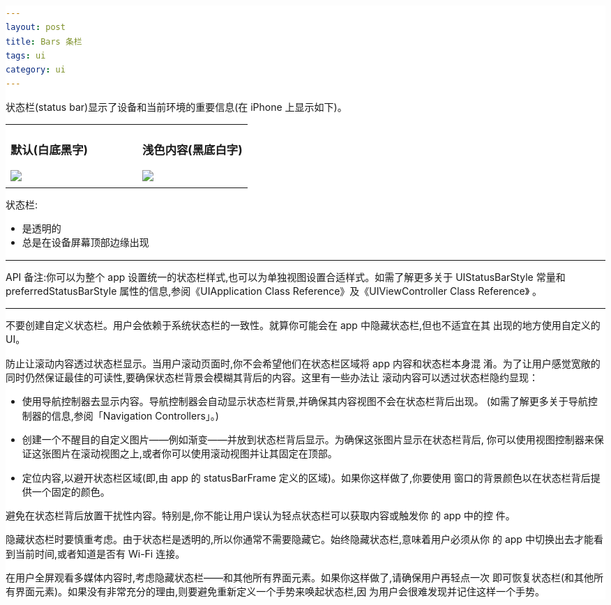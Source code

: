 ```yaml
---
layout: post
title: Bars 条栏
tags: ui
category: ui
---
```


状态栏(status bar)显示了设备和当前环境的重要信息(在 iPhone 上显示如下)。

<table align="center">
<tr>
	<td>
	<h3 align="center">默认(白底黑字)</h3>
	<img src="https://developer.apple.com/library/ios/documentation/userexperience/conceptual/mobilehig/Art/status_bar_default_2x.png"/>
	</td>
	<td width="50px"></td>
	<td>
		<h3 align="center">浅色内容(黑底白字)</h3>
		<img src="https://developer.apple.com/library/ios/documentation/userexperience/conceptual/mobilehig/Art/status_bar_light_2x.png"/>
	</td>
</tr>
</table>

状态栏:

- 是透明的
-  总是在设备屏幕顶部边缘出现


----
API 备注:你可以为整个 app 设置统一的状态栏样式,也可以为单独视图设置合适样式。如需了解更多关于 UIStatusBarStyle 常量和 preferredStatusBarStyle 属性的信息,参阅《UIApplication Class Reference》及《UIViewController Class Reference》 。

----

不要创建自定义状态栏。用户会依赖于系统状态栏的一致性。就算你可能会在 app 中隐藏状态栏,但也不适宜在其 出现的地方使用自定义的 UI。

防止让滚动内容透过状态栏显示。当用户滚动页面时,你不会希望他们在状态栏区域将 app 内容和状态栏本身混 淆。为了让用户感觉宽敞的同时仍然保证最佳的可读性,要确保状态栏背景会模糊其背后的内容。这里有一些办法让 滚动内容可以透过状态栏隐约显现：

- 使用导航控制器去显示内容。导航控制器会自动显示状态栏背景,并确保其内容视图不会在状态栏背后出现。 (如需了解更多关于导航控制器的信息,参阅「Navigation Controllers」。)

-  创建一个不醒目的自定义图片——例如渐变——并放到状态栏背后显示。为确保这张图片显示在状态栏背后, 你可以使用视图控制器来保证这张图片在滚动视图之上,或者你可以使用滚动视图并让其固定在顶部。

-  定位内容,以避开状态栏区域(即,由 app 的 statusBarFrame 定义的区域)。如果你这样做了,你要使用 窗口的背景颜色以在状态栏背后提供一个固定的颜色。


避免在状态栏背后放置干扰性内容。特别是,你不能让用户误认为轻点状态栏可以获取内容或触发你 的 app 中的控 件。

隐藏状态栏时要慎重考虑。由于状态栏是透明的,所以你通常不需要隐藏它。始终隐藏状态栏,意味着用户必须从你 的 app 中切换出去才能看到当前时间,或者知道是否有 Wi-Fi 连接。



在用户全屏观看多媒体内容时,考虑隐藏状态栏——和其他所有界面元素。如果你这样做了,请确保用户再轻点一次 即可恢复状态栏(和其他所有界面元素)。如果没有非常充分的理由,则要避免重新定义一个手势来唤起状态栏,因 为用户会很难发现并记住这样一个手势。
